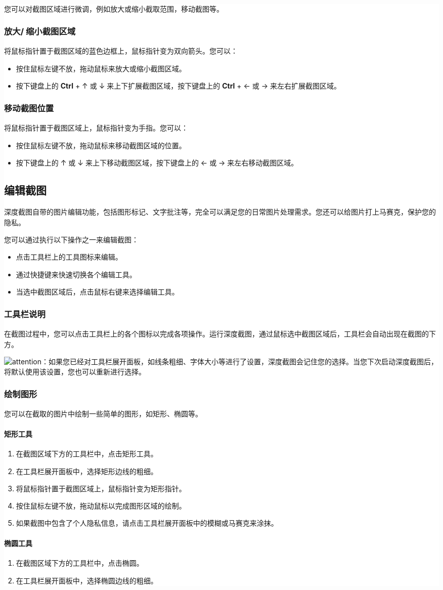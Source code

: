 您可以对截图区域进行微调，例如放大或缩小截取范围，移动截图等。

### 放大/ 缩小截图区域
将鼠标指针置于截图区域的蓝色边框上，鼠标指针变为双向箭头。您可以：

* 按住鼠标左键不放，拖动鼠标来放大或缩小截图区域。

* 按下键盘上的 **Ctrl** + ↑ 或 ↓ 来上下扩展截图区域，按下键盘上的 **Ctrl** + ← 或 → 来左右扩展截图区域。

### 移动截图位置
将鼠标指针置于截图区域上，鼠标指针变为手指。您可以：

* 按住鼠标左键不放，拖动鼠标来移动截图区域的位置。

* 按下键盘上的 ↑ 或 ↓ 来上下移动截图区域，按下键盘上的 ← 或 → 来左右移动截图区域。

## 编辑截图

深度截图自带的图片编辑功能，包括图形标记、文字批注等，完全可以满足您的日常图片处理需求。您还可以给图片打上马赛克，保护您的隐私。

您可以通过执行以下操作之一来编辑截图：

* 点击工具栏上的工具图标来编辑。

* 通过快捷键来快速切换各个编辑工具。

* 当选中截图区域后，点击鼠标右键来选择编辑工具。

### 工具栏说明
在截图过程中，您可以点击工具栏上的各个图标以完成各项操作。运行深度截图，通过鼠标选中截图区域后，工具栏会自动出现在截图的下方。

![attention](/images/c/c7/Attention.png)：如果您已经对工具栏展开面板，如线条粗细、字体大小等进行了设置，深度截图会记住您的选择。当您下次启动深度截图后，将默认使用该设置，您也可以重新进行选择。


### 绘制图形
您可以在截取的图片中绘制一些简单的图形，如矩形、椭圆等。


#### 矩形工具


1. 在截图区域下方的工具栏中，点击矩形工具。

2. 在工具栏展开面板中，选择矩形边线的粗细。

3. 将鼠标指针置于截图区域上，鼠标指针变为矩形指针。

4. 按住鼠标左键不放，拖动鼠标以完成图形区域的绘制。

5. 如果截图中包含了个人隐私信息，请点击工具栏展开面板中的模糊或马赛克来涂抹。


#### 椭圆工具



1. 在截图区域下方的工具栏中，点击椭圆。

2. 在工具栏展开面板中，选择椭圆边线的粗细。
